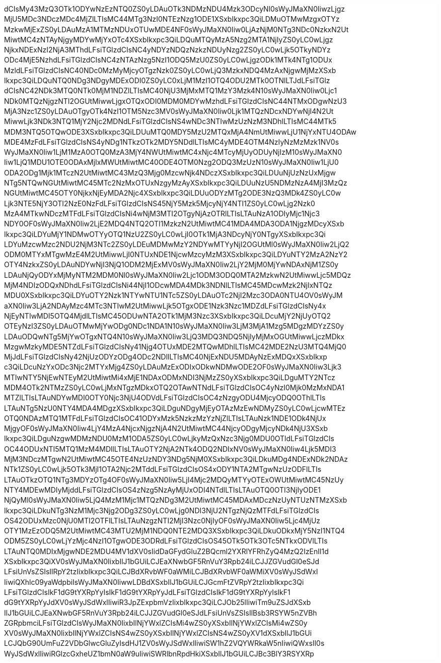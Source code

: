 dCIsMy43MzQ3OTk1ODYwNzEzNTQ0ZS0yLDAuOTk3NDMzNDU4Mzk3ODcyNl0sWyJMaXN0IiwzLjgz
MjU5MDc3NDczMDc4MjZlLTIsMC44MTg3NzI0NTEzNzg1ODE1XSxbIkxpc3QiLDMuOTMwMzgxOTYz
MzkwMjExZS0yLDAuMzA1MTMzNDUxOTUwMDE4NF0sWyJMaXN0Iiw0LjAzNjM0NTg3NDc0NzkxN2Ut
MiwtMC4zNTAyNjgyMDYwMjYxOTc4XSxbIkxpc3QiLDQuMTQyMzA5Nzg2MTA1NjIyZS0yLC0wLjgz
NjkxNDExNzI2NjA3MThdLFsiTGlzdCIsNC4yNDYzNDQzNzkzNDUyNzg2ZS0yLC0wLjk5OTkyNDYz
ODc4MjE5NzhdLFsiTGlzdCIsNC4zNTAzNzg5NzI1ODQ5MzU0ZS0yLC0wLjgzODk1MTk4NTg1ODUx
MzldLFsiTGlzdCIsNC40NDc0MzMyMjcyOTgzNzk0ZS0yLC0wLjQ3MzkxNDQ4MzAxNjgwMjMzXSxb
Ikxpc3QiLDQuNTQ0NDg3NDgyMDExODI0ZS0yLC0xLjM1MzI1OTQ4ODU2MTk0OTNlLTJdLFsiTGlz
dCIsNC42NDk3MTQ0NTk0MjM1NDZlLTIsMC40NjU3MjMxMTQ1MzY3Mzk4N10sWyJMaXN0Iiw0Ljc1
NDk0MTQzNjgzNTI2OGUtMiwwLjgxOTQxODI0MDM0MDYwMzhdLFsiTGlzdCIsNC44NTMxODgwNzU3
MjA3Nzc1ZS0yLDAuOTgyOTk4NzI1OTM5Nzc3MV0sWyJMaXN0Iiw0Ljk1MTQzNDcxNDYwNjI4N2Ut
MiwwLjk3NDk3NTQ1MjY2Njc2MDNdLFsiTGlzdCIsNS4wNDc3NTIwMzUzNzM3NDhlLTIsMC44MTk5
MDM3NTQ5OTQwODE3XSxbIkxpc3QiLDUuMTQ0MDY5MzU2MTQxMjA4NmUtMiwwLjU1NjYxNTU4ODAw
MDE4MzFdLFsiTGlzdCIsNS4yNDg1NTkzOTk2MDY5NDdlLTIsMC4yMDE4OTM4NzIyNzMzMzk1NV0s
WyJMaXN0Iiw1LjM1MzA0OTQ0MzA3MjY4NWUtMiwtMC4xNjc4MTcyMjUyODUyNjIzM10sWyJMaXN0
Iiw1LjQ1MDU1OTE0ODAxMjIxMWUtMiwtMC40ODE4OTM0Nzg2ODQ3MzUzN10sWyJMaXN0Iiw1LjU0
ODA2ODg1Mjk1MTczN2UtMiwtMC43MzQ3Mjg0MzcwNjk4NDczXSxbIkxpc3QiLDUuNjUzNzUxMjgw
NTg5NTQwNGUtMiwtMC45MTc2NzMxOTUxNzgyMzAyXSxbIkxpc3QiLDUuNzU5NDMzNzA4MjI3MzQz
NGUtMiwtMC45OTY0NjkxNjEyMDA2Njc4XSxbIkxpc3QiLDUuODYzMTg2ODE3NzQ3MDk4ZS0yLC0w
Ljk3NTE5NjY3OTI2NzE0NzFdLFsiTGlzdCIsNS45NjY5Mzk5MjcyNjY4NTI1ZS0yLC0wLjg2Nzk0
MzA4MTkwNDczMTFdLFsiTGlzdCIsNi4wNjM3MTI2OTgyNjAzOTRlLTIsLTAuNzA1ODIyMjc1Njc3
NDY0OF0sWyJMaXN0Iiw2LjE2MDQ4NTQ2OTI1MzkzN2UtMiwtMC41MDA4MDA3ODA1NjgzMDcyXSxb
Ikxpc3QiLDYuMjY1NDMwOTYyOTQ1NzU2ZS0yLC0wLjI0OTk1MjA3NDcyNjY0NTgyXSxbIkxpc3Qi
LDYuMzcwMzc2NDU2NjM3NTc2ZS0yLDEuMDMwMzY2NDYwMTYyNjI2OGUtMl0sWyJMaXN0Iiw2LjQ2
ODM0MTYxMTgwMzE4M2UtMiwwLjI0NTUxNDE1NjcwMzcyMzM3XSxbIkxpc3QiLDYuNTY2MzA2NzY2
OTY4NzkxZS0yLDAuNDYwNjI3NjQ1ODM2MjExMV0sWyJMaXN0Iiw2LjY2MjM0MjYwNDAxNjM1ZS0y
LDAuNjQyODYxMjMyNTM2MDM0Nl0sWyJMaXN0Iiw2Ljc1ODM3ODQ0MTA2MzkwN2UtMiwwLjc5MDQz
MjM4NDIzODQxNDhdLFsiTGlzdCIsNi44NjI1ODcwMDA4MDk3NDNlLTIsMC45MDcwMzk2NjIxNTQz
MDU0XSxbIkxpc3QiLDYuOTY2Nzk1NTYwNTU1NTc5ZS0yLDAuOTc2NjI2Mzc3ODA0NTU4OV0sWyJM
aXN0Iiw3LjA2NDAyMzc4MTc3NTIwM2UtMiwwLjk5OTgxODE1Nzk3Nzc1MDZdLFsiTGlzdCIsNy4x
NjEyNTIwMDI5OTQ4MjdlLTIsMC45ODUwNTA2OTk1MjM3Nzc3XSxbIkxpc3QiLDcuMjY2NjUyOTQ2
OTEyNzI3ZS0yLDAuOTMwMjYwODg0NDc1NDA1N10sWyJMaXN0Iiw3LjM3MjA1Mzg5MDgzMDYzZS0y
LDAuODQwNTg5MjYwOTgxNTQ4N10sWyJMaXN0Iiw3LjQ3MDQ3NDQ5NjIyMjMxOGUtMiwwLjczMDkx
MzgwMzkyMDE5NTZdLFsiTGlzdCIsNy41Njg4OTUxMDE2MTQwMDhlLTIsMC42MDE2NzU3MTQ4MjQ0
MjJdLFsiTGlzdCIsNy42NjUzODYzODg4ODc2NDllLTIsMC40NjExNDU5MDAyNzExMDQxXSxbIkxp
c3QiLDcuNzYxODc3Njc2MTYxMjg4ZS0yLDAuMzExODIxODkwNDMwODE2OF0sWyJMaXN0Iiw3Ljk3
MTIwNTY5NjEwNTEyM2UtMiwtMi4xMjE1NDAxODMxNDI3NjMzZS0yXSxbIkxpc3QiLDguMTY2NTcz
MDM4OTk2NTMzZS0yLC0wLjMxNTgzMDkxOTQ2OTAwNTNdLFsiTGlzdCIsOC4yNzI0Mjk0MzMxNDA1
MTZlLTIsLTAuNDYwMDI0OTY0Njc3NjU4ODVdLFsiTGlzdCIsOC4zNzgyODU4MjcyODQ0OThlLTIs
LTAuNTg5NzU0NTY4MDA4MDgzXSxbIkxpc3QiLDguNDgyMjEyOTAzMzEwNDMyZS0yLC0wLjcwMTEz
OTQ0NDAzMTQ1MTFdLFsiTGlzdCIsOC41ODYxMzk5NzkzMzYzNjZlLTIsLTAuNzk1NDE1ODk4NjUx
MjgyOF0sWyJMaXN0Iiw4LjY4MzA4NjcxNjgzNjA4N2UtMiwtMC44NjcyODgyMjcyNDk4NjU3XSxb
Ikxpc3QiLDguNzgwMDMzNDU0MzM1ODA5ZS0yLC0wLjkyMzQxNzc3Njg0MDU0OTldLFsiTGlzdCIs
OC44ODUxNTI5MTQ1MzM4MDllLTIsLTAuOTY2NjA2NTk4ODQ2NDIxNV0sWyJMaXN0Iiw4Ljk5MDI3
MjM3NDczMTgwN2UtMiwtMC45OTE4NzUzNDY3NDg5NjM0XSxbIkxpc3QiLDkuMDg4NDExNDk2NDAz
NTk1ZS0yLC0wLjk5OTk3MjI1OTA2Njc2MTddLFsiTGlzdCIsOS4xODY1NTA2MTgwNzUzODFlLTIs
LTAuOTkzOTQ1NTg3MDYzOTg4OF0sWyJMaXN0Iiw5LjI4Mjc2MDQyMTYyOTExOWUtMiwtMC45NzUy
NTY4MDEwMDIyMjddLFsiTGlzdCIsOS4zNzg5NzAyMjUxODI4NTdlLTIsLTAuOTQ0OTI3NjIyODE1
NjQyMl0sWyJMaXN0Iiw5LjQ4MzM1Mjc1MTQzNDg3M2UtMiwtMC45MDAxMDczNzUyNTUzNTMzXSxb
Ikxpc3QiLDkuNTg3NzM1Mjc3Njg2ODg3ZS0yLC0wLjg0NDI3NjU2NTgzNjQzMTFdLFsiTGlzdCIs
OS42ODUxMzc0NjU0MTI2OTFlLTIsLTAuNzgzNTI2MjI3Nzc0NjIyOF0sWyJMaXN0Iiw5Ljc4MjUz
OTY1MzEzODQ5M2UtMiwtMC43MTU2MjM1NDQ0NTE2MDQ3XSxbIkxpc3QiLDkuODkxMjY5NzI1NTQ4
ODM5ZS0yLC0wLjYzMjc4NzI1OTgwODE3ODRdLFsiTGlzdCIsOS45OTk5OTk3OTc5NTkxODVlLTIs
LTAuNTQ0MDIxMjgwNDE2MDU4MV1dXV0sIidDaGFydGluZ2BQcml2YXRlYFRhZyQ4MzQ2IzEnIl1d
XSxbIkxpc3QiXV0sWyJMaXN0IixbIlJ1bGUiLCJEaXNwbGF5RnVuY3Rpb24iLCJJZGVudGl0eSJd
LFsiUnVsZSIsIlRpY2tzIixbIkxpc3QiLCJBdXRvbWF0aWMiLCJBdXRvbWF0aWMiXV0sWyJSdWxl
IiwiQXhlc09yaWdpbiIsWyJMaXN0IiwwLDBdXSxbIlJ1bGUiLCJGcmFtZVRpY2tzIixbIkxpc3Qi
LFsiTGlzdCIsIkF1dG9tYXRpYyIsIkF1dG9tYXRpYyJdLFsiTGlzdCIsIkF1dG9tYXRpYyIsIkF1
dG9tYXRpYyJdXV0sWyJSdWxlIiwiR3JpZExpbmVzIixbIkxpc3QiLCJOb25lIiwiTm9uZSJdXSxb
IlJ1bGUiLCJEaXNwbGF5RnVuY3Rpb24iLCJJZGVudGl0eSJdLFsiUnVsZSIsIlBsb3RSYW5nZVBh
ZGRpbmciLFsiTGlzdCIsWyJMaXN0IixbIlNjYWxlZCIsMi4wZS0yXSxbIlNjYWxlZCIsMi4wZS0y
XV0sWyJMaXN0IixbIlNjYWxlZCIsNS4wZS0yXSxbIlNjYWxlZCIsNS4wZS0yXV1dXSxbIlJ1bGUi
LCJQbG90UmFuZ2VDbGlwcGluZyIsdHJ1ZV0sWyJSdWxlIiwiSW1hZ2VQYWRkaW5nIiwiQWxsIl0s
WyJSdWxlIiwiRGlzcGxheUZ1bmN0aW9uIiwiSWRlbnRpdHkiXSxbIlJ1bGUiLCJBc3BlY3RSYXRp